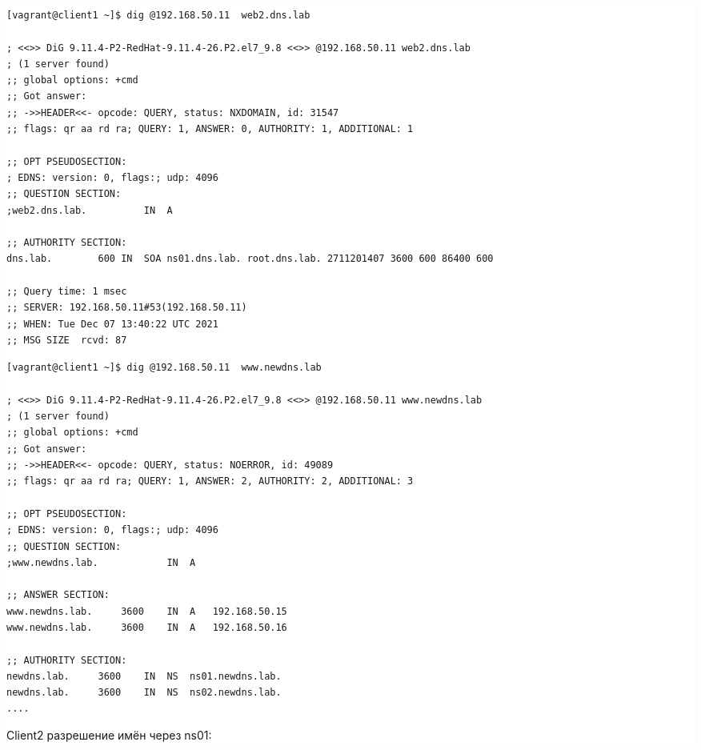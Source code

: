```
```

```
[vagrant@client1 ~]$ dig @192.168.50.11  web2.dns.lab

; <<>> DiG 9.11.4-P2-RedHat-9.11.4-26.P2.el7_9.8 <<>> @192.168.50.11 web2.dns.lab
; (1 server found)
;; global options: +cmd
;; Got answer:
;; ->>HEADER<<- opcode: QUERY, status: NXDOMAIN, id: 31547
;; flags: qr aa rd ra; QUERY: 1, ANSWER: 0, AUTHORITY: 1, ADDITIONAL: 1

;; OPT PSEUDOSECTION:
; EDNS: version: 0, flags:; udp: 4096
;; QUESTION SECTION:
;web2.dns.lab.			IN	A

;; AUTHORITY SECTION:
dns.lab.		600	IN	SOA	ns01.dns.lab. root.dns.lab. 2711201407 3600 600 86400 600

;; Query time: 1 msec
;; SERVER: 192.168.50.11#53(192.168.50.11)
;; WHEN: Tue Dec 07 13:40:22 UTC 2021
;; MSG SIZE  rcvd: 87
```

```
[vagrant@client1 ~]$ dig @192.168.50.11  www.newdns.lab

; <<>> DiG 9.11.4-P2-RedHat-9.11.4-26.P2.el7_9.8 <<>> @192.168.50.11 www.newdns.lab
; (1 server found)
;; global options: +cmd
;; Got answer:
;; ->>HEADER<<- opcode: QUERY, status: NOERROR, id: 49089
;; flags: qr aa rd ra; QUERY: 1, ANSWER: 2, AUTHORITY: 2, ADDITIONAL: 3

;; OPT PSEUDOSECTION:
; EDNS: version: 0, flags:; udp: 4096
;; QUESTION SECTION:
;www.newdns.lab.			IN	A

;; ANSWER SECTION:
www.newdns.lab.		3600	IN	A	192.168.50.15
www.newdns.lab.		3600	IN	A	192.168.50.16

;; AUTHORITY SECTION:
newdns.lab.		3600	IN	NS	ns01.newdns.lab.
newdns.lab.		3600	IN	NS	ns02.newdns.lab.
....
```

Client2 разрешение имён через ns01:
